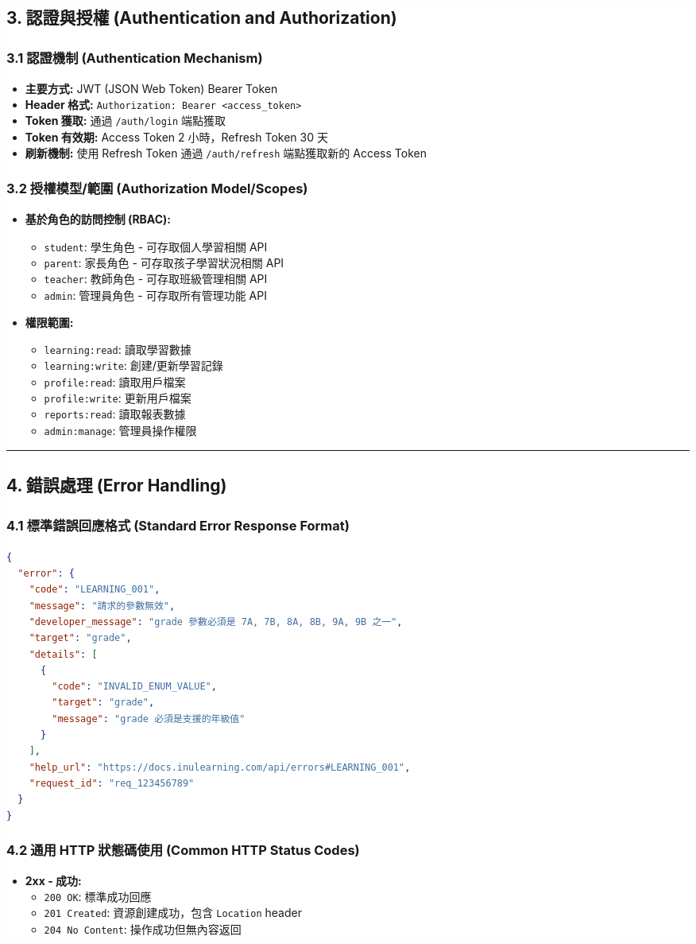 
## 3. 認證與授權 (Authentication and Authorization)

### 3.1 認證機制 (Authentication Mechanism)
- **主要方式:** JWT (JSON Web Token) Bearer Token
- **Header 格式:** `Authorization: Bearer <access_token>`
- **Token 獲取:** 通過 `/auth/login` 端點獲取
- **Token 有效期:** Access Token 2 小時，Refresh Token 30 天
- **刷新機制:** 使用 Refresh Token 通過 `/auth/refresh` 端點獲取新的 Access Token

### 3.2 授權模型/範圍 (Authorization Model/Scopes)
- **基於角色的訪問控制 (RBAC):**
  - `student`: 學生角色 - 可存取個人學習相關 API
  - `parent`: 家長角色 - 可存取孩子學習狀況相關 API
  - `teacher`: 教師角色 - 可存取班級管理相關 API
  - `admin`: 管理員角色 - 可存取所有管理功能 API

- **權限範圍:**
  - `learning:read`: 讀取學習數據
  - `learning:write`: 創建/更新學習記錄
  - `profile:read`: 讀取用戶檔案
  - `profile:write`: 更新用戶檔案
  - `reports:read`: 讀取報表數據
  - `admin:manage`: 管理員操作權限

---

## 4. 錯誤處理 (Error Handling)

### 4.1 標準錯誤回應格式 (Standard Error Response Format)
```json
{
  "error": {
    "code": "LEARNING_001",
    "message": "請求的參數無效",
    "developer_message": "grade 參數必須是 7A, 7B, 8A, 8B, 9A, 9B 之一",
    "target": "grade",
    "details": [
      {
        "code": "INVALID_ENUM_VALUE",
        "target": "grade",
        "message": "grade 必須是支援的年級值"
      }
    ],
    "help_url": "https://docs.inulearning.com/api/errors#LEARNING_001",
    "request_id": "req_123456789"
  }
}
```

### 4.2 通用 HTTP 狀態碼使用 (Common HTTP Status Codes)
- **2xx - 成功:**
  - `200 OK`: 標準成功回應
  - `201 Created`: 資源創建成功，包含 `Location` header
  - `204 No Content`: 操作成功但無內容返回
